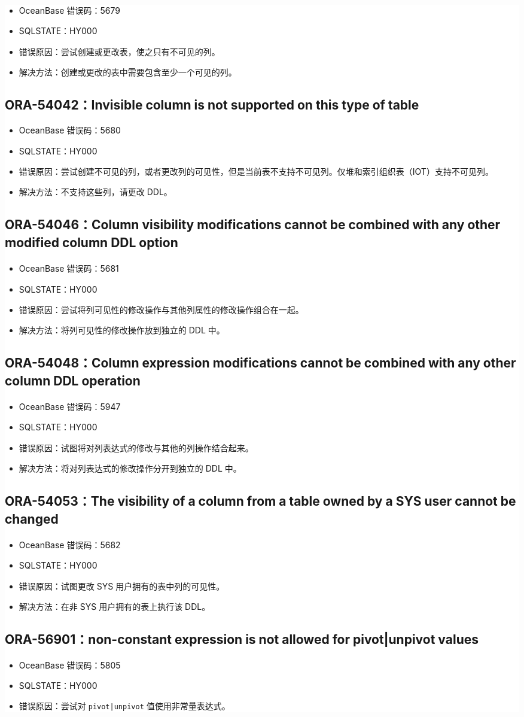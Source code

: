 * OceanBase 错误码：5679

* SQLSTATE：HY000

* 错误原因：尝试创建或更改表，使之只有不可见的列。

* 解决方法：创建或更改的表中需要包含至少一个可见的列。

ORA-54042：Invisible column is not supported on this type of table
--------------------------------------------------------------------------------------

* OceanBase 错误码：5680

* SQLSTATE：HY000

* 错误原因：尝试创建不可见的列，或者更改列的可见性，但是当前表不支持不可见列。仅堆和索引组织表（IOT）支持不可见列。

* 解决方法：不支持这些列，请更改 DDL。

ORA-54046：Column visibility modifications cannot be combined with any other modified column DDL option
---------------------------------------------------------------------------------------------------------------------------

* OceanBase 错误码：5681

* SQLSTATE：HY000

* 错误原因：尝试将列可见性的修改操作与其他列属性的修改操作组合在一起。

* 解决方法：将列可见性的修改操作放到独立的 DDL 中。

ORA-54048：Column expression modifications cannot be combined with any
other column DDL operation
---------------------------------------------------------------------------------------------------------------------

* OceanBase 错误码：5947

* SQLSTATE：HY000

* 错误原因：试图将对列表达式的修改与其他的列操作结合起来。

* 解决方法：将对列表达式的修改操作分开到独立的 DDL 中。

ORA-54053：The visibility of a column from a table owned by a SYS user cannot be changed
------------------------------------------------------------------------------------------------------------

* OceanBase 错误码：5682

* SQLSTATE：HY000

* 错误原因：试图更改 SYS 用户拥有的表中列的可见性。

* 解决方法：在非 SYS 用户拥有的表上执行该 DDL。

ORA-56901：non-constant expression is not allowed for pivot\|unpivot values
-----------------------------------------------------------------------------------------------

* OceanBase 错误码：5805

* SQLSTATE：HY000

* 错误原因：尝试对 `pivot|unpivot` 值使用非常量表达式。
